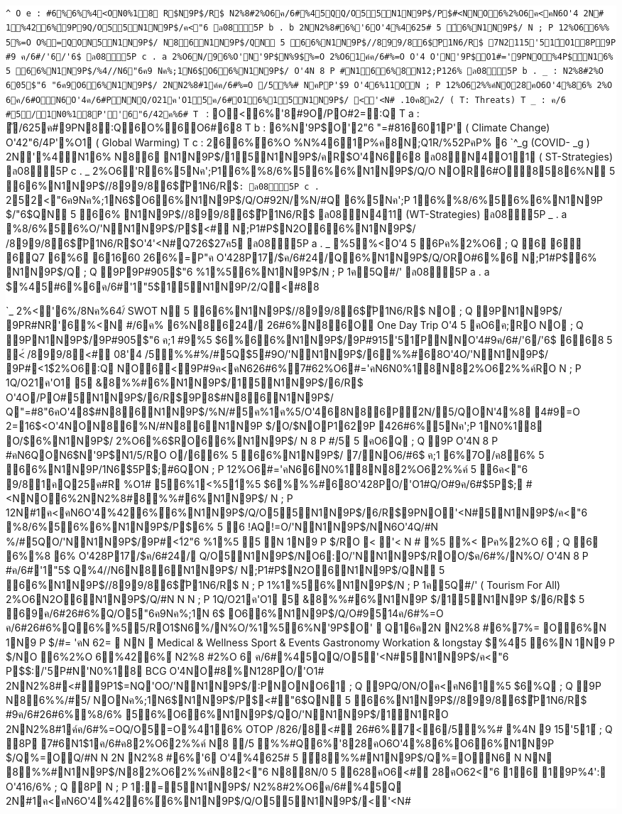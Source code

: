 `^ O e : #6%6%%4<ON0%18 R$N9P$/R$ N2%8#2%O6ค/6#%45QQ/O55N1N9P$/P$#<NNO6%2%O6ค<คN6O'4 2N#1%426%์9P9Q/O55N1N9P$/ค<"6 ล08์5P b . b 2NN2%8#6%'6O'4%4625# 5 ์6%N1N9P$/ N ; P 12%O66%%5%=O O%=QON5N1N9P$/ N86N1N9P$/QN 5 66%N1N9P$//899/86$ัP1N6/R$ 7N2115'51์O18P9P#9 ค/6#/'6/'6$ ล08์5P c . a 2%O6N/96%O'N'9P$N%9$%=O 2%O61ค์ค/6#%=O O'4 O'N'9P$O1#='9PNO%4P$์N16% 5 66%N1N9P$/%4//N6"6ค9 Nค%;1N6$O66%N1N9P$/ O'4N 8 P #N166%8N12;P126% ล08์5P b . _ : N2%8#2%O605$"6 "6ค9O66%N1N9P$/ 2NN2%8#1ค์ค/6#%=O /5%%# NคPP'$9 O'46%11ON ; P 12%O62%%ค์NO28คO6O'4%86% 2%O6ค/6#ON6O'4ค/6#PNNQ/O21ค'O15ค/6#O16%15N1N9P$/ <'<N# .10ค8ค2/ ( T: Threats) T _ : ค/6#5/1N0%18P''6"6/42ค%6# T ` : O<6%'8#9O/PO#2=:Q T a : ั/625ค#9PN8:Q6O%6O6#68 T b : 6%N'9P$O'2"6 "=#816601P' ( Climate Change) O'42"6/4P'%O1 ( Global Warming) T c : 266%์6%O %N%461P%ค8N;Q1R/%52PคP% 6 `^_g (COVID- _g ) 2N'%4N16% N86 N1N9P$/15N1N9P$/คR$O'4N668 ล08์N4O11 ( ST-Strategies) ล08์5P c . _ 2%O6'R6%5Nค';P16%%8/6%56%6%N1N9P$/Q/O NOR6#O8586%N 5 66%N1N9P$//899/86$ัP1N6/R$` : ล08์5P c . ` 252<"6ค9Nค%;1N6$O66%N1N9P$/Q/O#92N/%N/#Q 6%5Nค';P 16%%8/6%56%6%N1N9P $/"6$QN 5 66% N1N9P$//899/86$ัP1N6/R$ ล08์N411 (WT-Strategies) ล08์5P _ . a %8/6%56%O/'NN1N9P$/P$<# N;P1#P$N2O66%N1N9P$/ /899/86$ัP1N6/R$O'4'<N#Q726$27ค5 ล08์5P a . _ %5%<O'4 5 6Pค%2%O6 ; Q 6 6 6Q7 6%6 61660 266%=P"ค O'428P17/$ค/6#24/Q6%N1N9P$/Q/ORO#6%6 N;P1#P$6% N1N9P$/Q ; Q 9P9P#905$"6 %1%56%N1N9P$/N ; P 1ค5Q#/' ล08์5P a . a $%45#6%6ค/6#'1"5$15N1N9P$/ 2%O6#6%6% N ; P 1O15'%49P16N868%%#6%N1N9P$/Q<#88

`_ 2%<'6%/8Nค%64/์ SWOT N 5 66%N1N9P$//899/86$ัP1N6/R$ NO ; Q 9PN1N9P$/ 9PR#NR'6%<N #/6ค% 6%N8624/ 26#6%N86O One Day Trip O'4 5 คO6ค;RO NO ; Q 9PN1N9P$/9P#905$"6 ค;1 #9%5 $6%66%N1N9P$/9P#915'51์PNNO'4#9ค/6#/'6/'6$ 668 5 <์ /899/8<# 08'4 /5%%#%/#5Q$5#9O/'NN1N9P$/6%%#68O'4O/'NN1N9P$/ 9P#<1$์2%O6:Q NO6<9P#9ค<คN626#6%7#62%O6#='คN6N0%18N82%O62%%ค์RO N ; P 1Q/O21ค'O1 5 &8%%#6%N1N9P$/15N1N9P$/6/R$ O'4O/PO#5N1N9P$/6/R$9P8$#N86N1N9P$/ Q"=#8"6คO'48$#N86N1N9P$/%N/#5ค%1ค%5/O'468N86P$%$์2N/5/QON'4%8 4#9=O 2=16$<O'4NON86%N/#N86N1N9P $/O/$NOP1629P 426#6%5Nค';P 1N0%18 O/$6%N1N9P$/ 2%O6%6$RO66%N1N9P$/ N 8 P #/5 5 คO6Q ; Q 9P O'4N 8 P #คN6QON6$N'9P$N1/5/RO O/66% 5 66%N1N9P$/ 7/NO6/#6$ ค;1 6%7O/ค86% 5 66%N1N9P$/ 1$N6$5P$;#6QON ; P 12%O6#='คN66N0%18N82%O62%%ค์ 5 6ค<"6 9/81คQ25ค#R %O1# 56%1<%51์%5 $6%%%#68O'428PO/'O1#Q/O#9ค/6#$5P$; #<NNO6%2NN2%8#8%%#6%N1N9P$/ N ; P 12N#1ค<คN6O'4%426%์6%N1N9P$/Q/O55N1N9P$/6/R$9PNO'<N#5N1N9P$/ค<"6 %8/6%56%6%N1N9P$/P$6% 5 6 !AQ!=O/'NN1N9P$/NN6O'4Q/#N %/#5QO/'NN1N9P$/9P#<1$์2%O6:Q Q/O#9 #6%6 #9 05 $"6 %1%5 5 N 1N9 P $/RO < '< N # %5 %< Pค%2%O 6 ; Q 6 6%%8 6% O'428P17/$ค/6#24/ Q/O5N1N9P$/NO6:O/'NN1N9P$/ROO/$ค/6#%/N%O/ O'4N 8 P #ค/6#'1"5$ Q%4//N6N86N1N9P$/ N;P1#P$N2O6N1N9P$/QN 5 66%N1N9P$//899/86$ัP1N6/R$ N ; P 1%1%56%N1N9P$/N ; P 1ค5Q#/' ( Tourism For All) 2%O6N2O6N1N9P$/Q/#N N N ; P 1Q/O21ค'O1 5 &8%%#6%N1N9P $/15N1N9P $/6/R$ 5 69ค/6#26#6%Q/O5"6ค9Nค%;1N 6$ O66%N1N9P$/Q/O#9514ค/6#%=O ค/6#26#6%Q6%%55/RO1$N6%/N%O/%1%56%N'9P$O'  Q16ค2N N2%8 #6%7%= O6%N 1N9 P $/#= 'คN 62=  NN  Medical & Wellness Sport & Events Gastronomy Workation & longstay $%45 6%N 1N9 P $/NO 6%2%O 6%426%์ N2%8 #2%O 6 ค/6#%45QQ/O5'<N#5N1N9P$/ค<"6 P$$:/'5P#N'N0%18 BCG O'4NO#8%N128PO/'O1# 2NN2%8#<#9P1$=NQ'OO/'NN1N9P$/:PNONO61 ; Q 9PQ/ON/Oค<คN61%5 $6%Q ; Q 9P N86%%/#5/ NONค%;1N6$N1N9P$/P$<#"6$QN 5 66%N1N9P$//899/86$ัP1N6/R$ #9ค/6#26#6%%8/6% 56%O66%N1N9P$/QO/'NN1N9P$/1N1RO 2NN2%8#1ค์ค/6#%=OQ/O5=O%416% OTOP /826/8<# 26#6%7<6/5%%# %4N 9 15'51์ ; Q 8P 7#6N1$1ค/6#ค82%O62%%ค์ N8 /5 %%#Q6%'828คO6O'4%86%O66%N1N9P $/Q%=OQ/#N N 2N N2%8 #6%'6 O'4%4625# 5 ์8%%#N1N9P$/Q%=ON6 N NN 8%%#N1N9P$/N82%O62%%ค์N82<"6 N88N/0 5 628คO6<# 28คO62<"6 16 19P%4': O'416/6% ; Q 8P N ; P 1:=5N1N9P$/ N2%8#2%O6ค/6#%45Q 2N#1ค<คN6O'4%426%์6%N1N9P$/Q/O55N1N9P$/<'<N#
